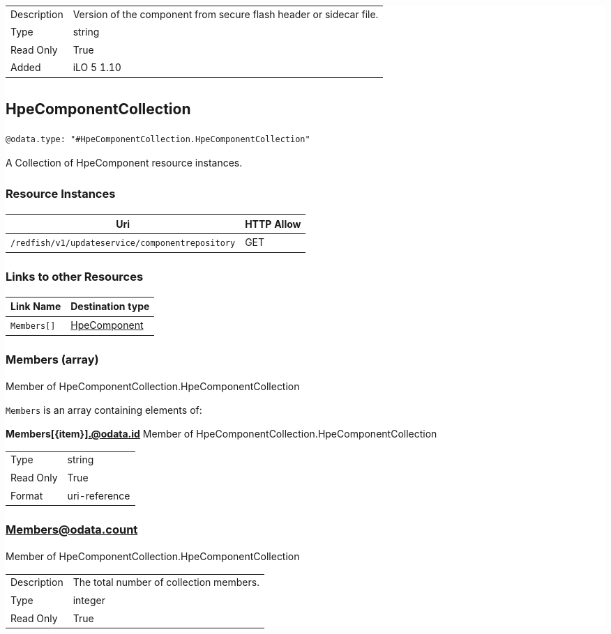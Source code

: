 | | |
|---|---|
|Description|Version of the component from secure flash header or sidecar file.|
|Type|string|
|Read Only|True|
|Added|iLO 5 1.10|

## HpeComponentCollection
`@odata.type: "#HpeComponentCollection.HpeComponentCollection"`

A Collection of HpeComponent resource instances.

### Resource Instances

|Uri|HTTP Allow|
|---|---|
|`/redfish/v1/updateservice/componentrepository`|GET |

### Links to other Resources

|Link Name|Destination type
|---|---|
|`Members[]`|[HpeComponent](../ilo5_hpe_resourcedefns298/#hpecomponent)|

### Members (array)

Member of HpeComponentCollection.HpeComponentCollection

`Members` is an array containing elements of:

**Members[{item}].@odata.id**
Member of HpeComponentCollection.HpeComponentCollection

| | |
|---|---|
|Type|string|
|Read Only|True|
|Format|uri-reference|

### Members@odata.count

Member of HpeComponentCollection.HpeComponentCollection

| | |
|---|---|
|Description|The total number of collection members.|
|Type|integer|
|Read Only|True|
